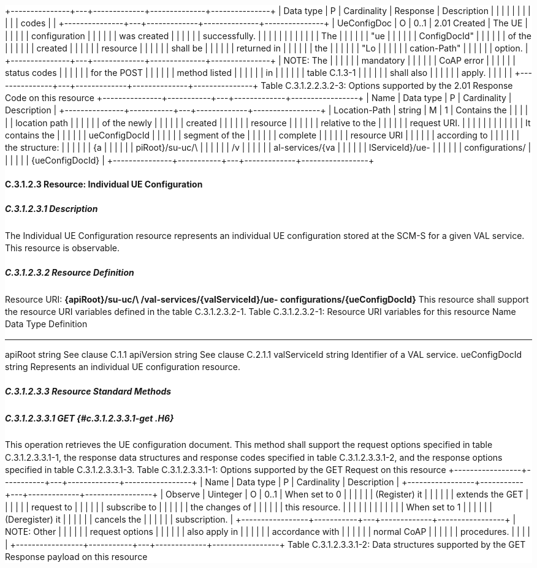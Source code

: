 +---------------+---+-------------+--------------+---------------+ | Data type | P | Cardinality | Response | Description | | | | | | | | | | | codes | | +---------------+---+-------------+--------------+---------------+ | UeConfigDoc | O | 0..1 | 2.01 Created | The UE | | | | | | configuration | | | | | | was created | | | | | | successfully. | | | | | | | | | | | | The | | | | | | \"ue | | | | | | ConfigDocId\" | | | | | | of the | | | | | | created | | | | | | resource | | | | | | shall be | | | | | | returned in | | | | | | the | | | | | | \"Lo | | | | | | cation-Path\" | | | | | | option. | +---------------+---+-------------+--------------+---------------+ | NOTE: The | | | | | | mandatory | | | | | | CoAP error | | | | | | status codes | | | | | | for the POST | | | | | | method listed | | | | | | in | | | | | | table C.1.3-1 | | | | | | shall also | | | | | | apply. | | | | | +---------------+---+-------------+--------------+---------------+
Table C.3.1.2.2.3.2-3: Options supported by the 2.01 Response Code on this
resource
+---------------+-----------+---+-------------+-----------------+ | Name | Data type | P | Cardinality | Description | +---------------+-----------+---+-------------+-----------------+ | Location-Path | string | M | 1 | Contains the | | | | | | location path | | | | | | of the newly | | | | | | created | | | | | | resource | | | | | | relative to the | | | | | | request URI. | | | | | | | | | | | | It contains the | | | | | | ueConfigDocId | | | | | | segment of the | | | | | | complete | | | | | | resource URI | | | | | | according to | | | | | | the structure: | | | | | | {a | | | | | | piRoot}/su-uc/\ | | | | | | /v | | | | | | al-services/{va | | | | | | lServiceId}/ue- | | | | | | configurations/ | | | | | | {ueConfigDocId} | +---------------+-----------+---+-------------+-----------------+
#### C.3.1.2.3 Resource: Individual UE Configuration
##### C.3.1.2.3.1 Description
The Individual UE Configuration resource represents an individual UE
configuration stored at the SCM-S for a given VAL service. This resource is
observable.
##### C.3.1.2.3.2 Resource Definition
Resource URI: **{apiRoot}/su-uc/\ /val-services/{valServiceId}/ue-
configurations/{ueConfigDocId}**
This resource shall support the resource URI variables defined in the table
C.3.1.2.3.2-1.
Table C.3.1.2.3.2-1: Resource URI variables for this resource
Name Data Type Definition
* * *
apiRoot string See clause C.1.1 apiVersion string See clause C.2.1.1
valServiceId string Identifier of a VAL service. ueConfigDocId string
Represents an individual UE configuration resource.
##### C.3.1.2.3.3 Resource Standard Methods
##### C.3.1.2.3.3.1 GET {#c.3.1.2.3.3.1-get .H6}
This operation retrieves the UE configuration document.
This method shall support the request options specified in table
C.3.1.2.3.3.1-1, the response data structures and response codes specified in
table C.3.1.2.3.3.1-2, and the response options specified in table
C.3.1.2.3.3.1-3.
Table C.3.1.2.3.3.1-1: Options supported by the GET Request on this resource
+-----------------+-----------+---+-------------+-----------------+ | Name | Data type | P | Cardinality | Description | +-----------------+-----------+---+-------------+-----------------+ | Observe | Uinteger | O | 0..1 | When set to 0 | | | | | | (Register) it | | | | | | extends the GET | | | | | | request to | | | | | | subscribe to | | | | | | the changes of | | | | | | this resource. | | | | | | | | | | | | When set to 1 | | | | | | (Deregister) it | | | | | | cancels the | | | | | | subscription. | +-----------------+-----------+---+-------------+-----------------+ | NOTE: Other | | | | | | request options | | | | | | also apply in | | | | | | accordance with | | | | | | normal CoAP | | | | | | procedures. | | | | | +-----------------+-----------+---+-------------+-----------------+
Table C.3.1.2.3.3.1-2: Data structures supported by the GET Response payload
on this resource